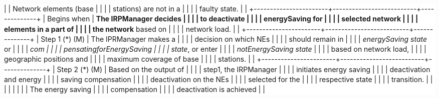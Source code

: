 |                       | Network elements (base   |              |
|                       | stations) are not in a   |              |
|                       | faulty state.            |              |
+-----------------------+--------------------------+--------------+
| Begins when           | **The IRPManager decides |              |
|                       | to deactivate            |              |
|                       | energySaving for         |              |
|                       | selected network         |              |
|                       | elements in a part of    |              |
|                       | the network** based on   |              |
|                       | network load.            |              |
+-----------------------+--------------------------+--------------+
| Step 1 (\*) (M)       | The IPRManager makes a   |              |
|                       | decision on which NEs    |              |
|                       | should remain in         |              |
|                       | *energySaving state* or  |              |
|                       | *com                     |              |
|                       | pensatingforEnergySaving |              |
|                       | state*, or enter         |              |
|                       | *notEnergySaving state*  |              |
|                       | based on network load,   |              |
|                       | geographic positions and |              |
|                       | maximum coverage of base |              |
|                       | stations.                |              |
+-----------------------+--------------------------+--------------+
| Step 2 (\*) (M)       | Based on the output of   |              |
|                       | step1, the IRPManager    |              |
|                       | initiates energy saving  |              |
|                       | deactivation and energy  |              |
|                       | saving compensation      |              |
|                       | deactivation on the NEs  |              |
|                       | selected for the         |              |
|                       | respective state         |              |
|                       | transition.              |              |
|                       |                          |              |
|                       | The energy saving        |              |
|                       | compensation             |              |
|                       | deactivation is achieved |              |